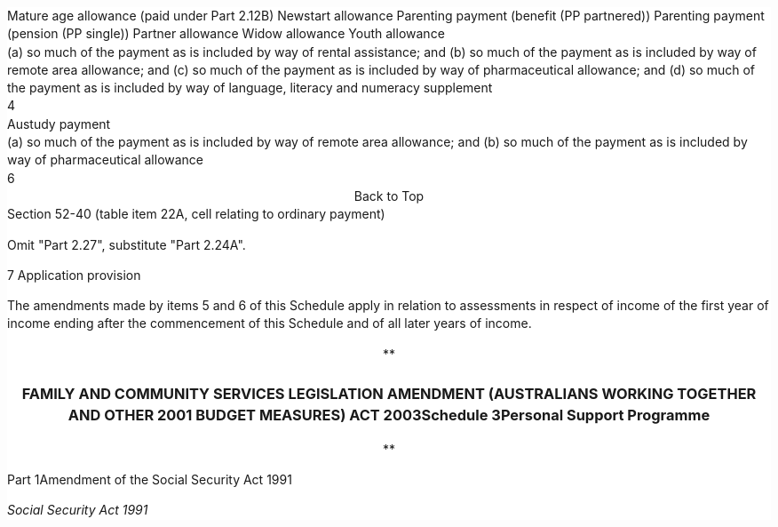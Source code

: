   </td>
  <td colspan="1" align="left">
    <div>Mature age allowance (paid under Part&#160;2.12B) 
Newstart allowance 
Parenting payment (benefit (PP partnered)) 
Parenting payment (pension (PP single)) 
Partner allowance 
Widow allowance 
Youth allowance</div>

  </td>
  <td colspan="1" align="left">
    <div>(a) so much of the payment as is included by way of rental assistance; and 
(b) so much of the payment as is included by way of remote area allowance; and 
(c) so much of the payment as is included by way of pharmaceutical allowance; and 
(d) so much of the payment as is included by way of language, literacy and numeracy supplement</div>

  </td>
</tr>
<tr align="left">
  <td colspan="1" align="left">
    <div>4</div>

  </td>
  <td colspan="1" align="left">
    <div>Austudy payment</div>

  </td>
  <td colspan="1" align="left">
    <div>(a) so much of the payment as is included by way of remote area allowance; and 
(b) so much of the payment as is included by way of pharmaceutical allowance</div>

  </td>
</tr></table>6 
<center>Back to Top</center>
  Section&#160;52-40 (table item&#160;22A, cell relating to ordinary payment)

Omit "Part&#160;2.27", substitute "Part&#160;2.24A".

7  Application provision

The amendments made by items&#160;5 and 6 of this Schedule apply in relation to assessments in respect of income of the first year of income ending after the commencement of this Schedule and of all later years of income.

<center>**

###  FAMILY AND COMMUNITY SERVICES LEGISLATION AMENDMENT (AUSTRALIANS WORKING TOGETHER AND OTHER 2001 BUDGET MEASURES) ACT 2003Schedule&#160;3&#151;Personal Support Programme  
**</center>

 Part&#160;1&#151;Amendment of the Social Security Act 1991 

_Social Security Act 1991_
